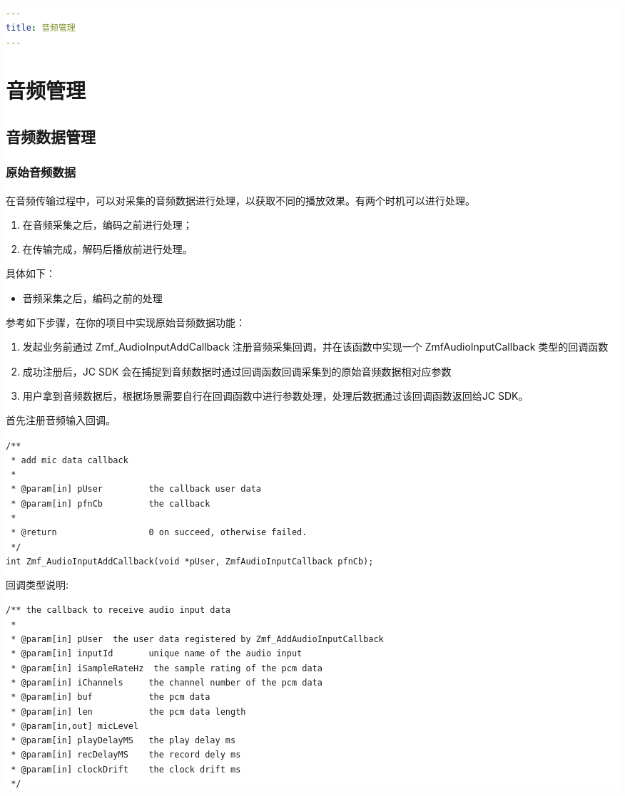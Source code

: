 ```yaml
---
title: 音频管理
---
```

# 音频管理





## 音频数据管理



### 原始音频数据

在音频传输过程中，可以对采集的音频数据进行处理，以获取不同的播放效果。有两个时机可以进行处理。

1.  在音频采集之后，编码之前进行处理；

2.  在传输完成，解码后播放前进行处理。

具体如下：

  - 音频采集之后，编码之前的处理

参考如下步骤，在你的项目中实现原始音频数据功能：

1.  发起业务前通过 Zmf\_AudioInputAddCallback 注册音频采集回调，并在该函数中实现一个
    ZmfAudioInputCallback 类型的回调函数

2.  成功注册后，JC SDK 会在捕捉到音频数据时通过回调函数回调采集到的原始音频数据相对应参数

3.  用户拿到音频数据后，根据场景需要自行在回调函数中进行参数处理，处理后数据通过该回调函数返回给JC SDK。

首先注册音频输入回调。



```objective
/**
 * add mic data callback
 *
 * @param[in] pUser         the callback user data
 * @param[in] pfnCb         the callback
 *
 * @return                  0 on succeed, otherwise failed.
 */
int Zmf_AudioInputAddCallback(void *pUser, ZmfAudioInputCallback pfnCb);
```



回调类型说明:



```objective
/** the callback to receive audio input data
 *
 * @param[in] pUser  the user data registered by Zmf_AddAudioInputCallback
 * @param[in] inputId       unique name of the audio input
 * @param[in] iSampleRateHz  the sample rating of the pcm data
 * @param[in] iChannels     the channel number of the pcm data
 * @param[in] buf           the pcm data
 * @param[in] len           the pcm data length
 * @param[in,out] micLevel
 * @param[in] playDelayMS   the play delay ms
 * @param[in] recDelayMS    the record dely ms
 * @param[in] clockDrift    the clock drift ms
 */
```